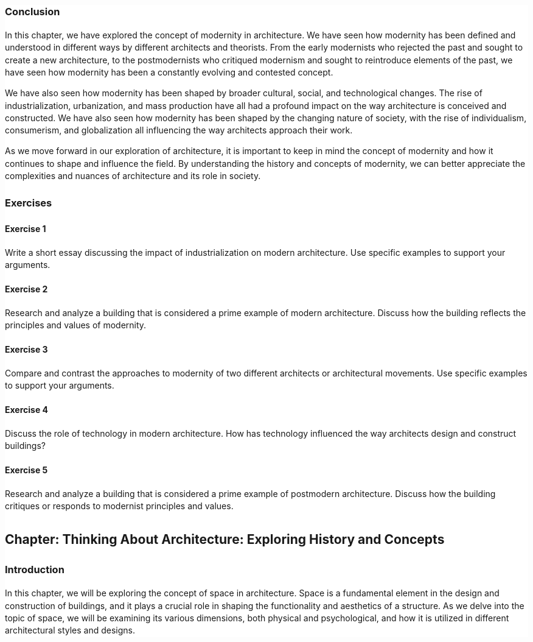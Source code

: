 
### Conclusion

In this chapter, we have explored the concept of modernity in architecture. We have seen how modernity has been defined and understood in different ways by different architects and theorists. From the early modernists who rejected the past and sought to create a new architecture, to the postmodernists who critiqued modernism and sought to reintroduce elements of the past, we have seen how modernity has been a constantly evolving and contested concept.

We have also seen how modernity has been shaped by broader cultural, social, and technological changes. The rise of industrialization, urbanization, and mass production have all had a profound impact on the way architecture is conceived and constructed. We have also seen how modernity has been shaped by the changing nature of society, with the rise of individualism, consumerism, and globalization all influencing the way architects approach their work.

As we move forward in our exploration of architecture, it is important to keep in mind the concept of modernity and how it continues to shape and influence the field. By understanding the history and concepts of modernity, we can better appreciate the complexities and nuances of architecture and its role in society.

### Exercises

#### Exercise 1

Write a short essay discussing the impact of industrialization on modern architecture. Use specific examples to support your arguments.

#### Exercise 2

Research and analyze a building that is considered a prime example of modern architecture. Discuss how the building reflects the principles and values of modernity.

#### Exercise 3

Compare and contrast the approaches to modernity of two different architects or architectural movements. Use specific examples to support your arguments.

#### Exercise 4

Discuss the role of technology in modern architecture. How has technology influenced the way architects design and construct buildings?

#### Exercise 5

Research and analyze a building that is considered a prime example of postmodern architecture. Discuss how the building critiques or responds to modernist principles and values.


## Chapter: Thinking About Architecture: Exploring History and Concepts

### Introduction

In this chapter, we will be exploring the concept of space in architecture. Space is a fundamental element in the design and construction of buildings, and it plays a crucial role in shaping the functionality and aesthetics of a structure. As we delve into the topic of space, we will be examining its various dimensions, both physical and psychological, and how it is utilized in different architectural styles and designs.
